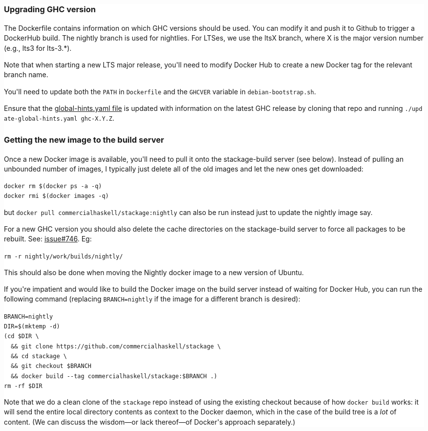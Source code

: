 ### Upgrading GHC version
The Dockerfile contains information on which GHC versions should be used. You
can modify it and push it to Github to trigger a DockerHub build. The nightly
branch is used for nightlies. For LTSes, we use the ltsX branch, where X is the
major version number (e.g., lts3 for lts-3.\*).

Note that when starting a new LTS major release, you'll need to modify Docker
Hub to create a new Docker tag for the relevant branch name.

You'll need to update both the `PATH` in `Dockerfile` and the `GHCVER` variable
in `debian-bootstrap.sh`.

Ensure that the [global-hints.yaml
file](https://github.com/fpco/stackage-content/blob/master/stack/global-hints.yaml)
is updated with information on the latest GHC release by cloning that
repo and running `./update-global-hints.yaml ghc-X.Y.Z`.

### Getting the new image to the build server
Once a new Docker image is available, you'll need to pull it onto the stackage-build server (see
below). Instead of pulling an unbounded number of images, I typically just
delete all of the old images and let the new ones get downloaded:

```
docker rm $(docker ps -a -q)
docker rmi $(docker images -q)
```

but `docker pull commercialhaskell/stackage:nightly` can also be run instead just to update the nightly image say.

For a new GHC version you should also delete the cache directories on the stackage-build server to
force all packages to be rebuilt. See: [issue#746](https://github.com/commercialhaskell/stackage/issues/746). Eg:
```
rm -r nightly/work/builds/nightly/
```
This should also be done when moving the Nightly docker image to a new version of Ubuntu.

If you're impatient and would like to build the Docker image on the
build server instead of waiting for Docker Hub, you can run the
following command (replacing `BRANCH=nightly` if the image for a different branch is desired):

```
BRANCH=nightly
DIR=$(mktemp -d)
(cd $DIR \
  && git clone https://github.com/commercialhaskell/stackage \
  && cd stackage \
  && git checkout $BRANCH
  && docker build --tag commercialhaskell/stackage:$BRANCH .)
rm -rf $DIR
```

Note that we do a clean clone of the `stackage` repo instead of using
the existing checkout because of how `docker build` works: it will
send the entire local directory contents as context to the Docker
daemon, which in the case of the build tree is a _lot_ of content. (We
can discuss the wisdom&mdash;or lack thereof&mdash;of Docker's
approach separately.)
